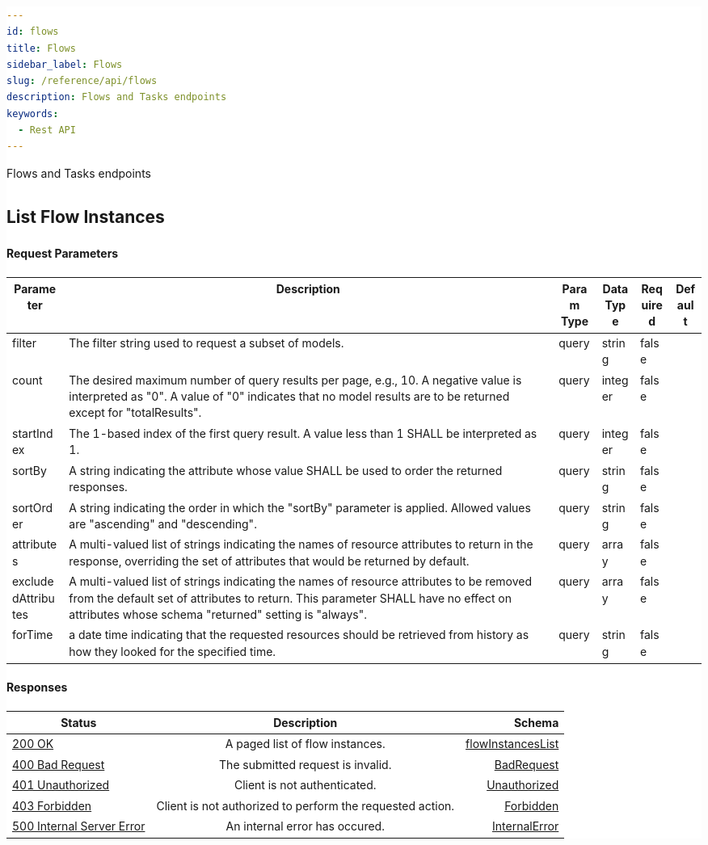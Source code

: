 ```yaml
---
id: flows
title: Flows
sidebar_label: Flows
slug: /reference/api/flows
description: Flows and Tasks endpoints
keywords:
  - Rest API
---
```


Flows and Tasks endpoints



## List Flow Instances



<Endpoint method="get" path="/api/v1/flows/"/>

#### Request Parameters

| Parameter     |      Description      |  Param Type | Data Type | Required | Default
| ------------- | -----------         | ----       | ----     | ----    | ------ |
| filter | The filter string used to request a subset of models. | query | string | false |  |
| count | The desired maximum number of query results per page, e.g., 10. A negative value is interpreted as "0". A value of "0" indicates that no model results are to be returned except for "totalResults". | query | integer | false |  |
| startIndex | The 1-based index of the first query result. A value less than 1 SHALL be interpreted as 1. | query | integer | false |  |
| sortBy | A string indicating the attribute whose value SHALL be used to order the returned responses. | query | string | false |  |
| sortOrder | A string indicating the order in which the "sortBy" parameter is applied.  Allowed values are "ascending" and "descending". | query | string | false |  |
| attributes | A multi-valued list of strings indicating the names of resource attributes to return in the response, overriding the set of attributes that would be returned by default. | query | array | false |  |
| excludedAttributes | A multi-valued list of strings indicating the names of resource attributes to be removed from the default set of attributes to return.  This parameter SHALL have no effect on attributes whose schema "returned" setting is "always". | query | array | false |  |
| forTime | a date time indicating that the requested resources should be retrieved from history as how they looked for the specified time. | query | string | false |  |




#### Responses

| Status     |     Description       |  Schema
| ---------- | :--------------:      | -------:|
[200 OK](https://tools.ietf.org/html/rfc7231#section-6.3.1) | A paged list of flow instances. | [flowInstancesList](/docs/reference/api/api-schemas#flowinstanceslist)
[400 Bad Request](https://tools.ietf.org/html/rfc7231#section-6.5.1) | The submitted request is invalid. | [BadRequest](/docs/reference/api/api-schemas#badrequest)
[401 Unauthorized](https://tools.ietf.org/html/rfc7235#section-3.1) | Client is not authenticated. | [Unauthorized](/docs/reference/api/api-schemas#unauthorized)
[403 Forbidden](https://tools.ietf.org/html/rfc7231#section-6.5.3) | Client is not authorized to perform the requested action. | [Forbidden](/docs/reference/api/api-schemas#forbidden)
[500 Internal Server Error](https://tools.ietf.org/html/rfc7231#section-6.6.1) | An internal error has occured. | [InternalError](/docs/reference/api/api-schemas#internalerror)
